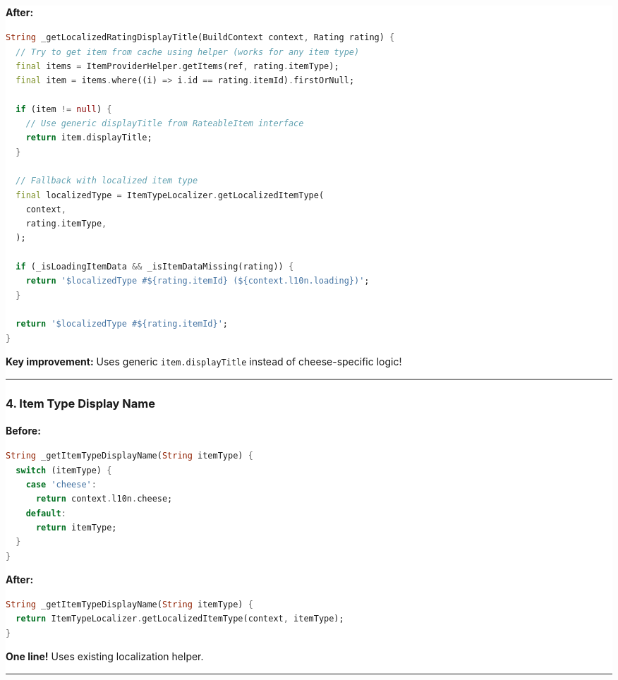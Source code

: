 **After:**
```dart
String _getLocalizedRatingDisplayTitle(BuildContext context, Rating rating) {
  // Try to get item from cache using helper (works for any item type)
  final items = ItemProviderHelper.getItems(ref, rating.itemType);
  final item = items.where((i) => i.id == rating.itemId).firstOrNull;
  
  if (item != null) {
    // Use generic displayTitle from RateableItem interface
    return item.displayTitle;
  }
  
  // Fallback with localized item type
  final localizedType = ItemTypeLocalizer.getLocalizedItemType(
    context,
    rating.itemType,
  );
  
  if (_isLoadingItemData && _isItemDataMissing(rating)) {
    return '$localizedType #${rating.itemId} (${context.l10n.loading})';
  }
  
  return '$localizedType #${rating.itemId}';
}
```

**Key improvement:** Uses generic `item.displayTitle` instead of cheese-specific logic!

---

### **4. Item Type Display Name**

**Before:**
```dart
String _getItemTypeDisplayName(String itemType) {
  switch (itemType) {
    case 'cheese':
      return context.l10n.cheese;
    default:
      return itemType;
  }
}
```

**After:**
```dart
String _getItemTypeDisplayName(String itemType) {
  return ItemTypeLocalizer.getLocalizedItemType(context, itemType);
}
```

**One line!** Uses existing localization helper.

---
